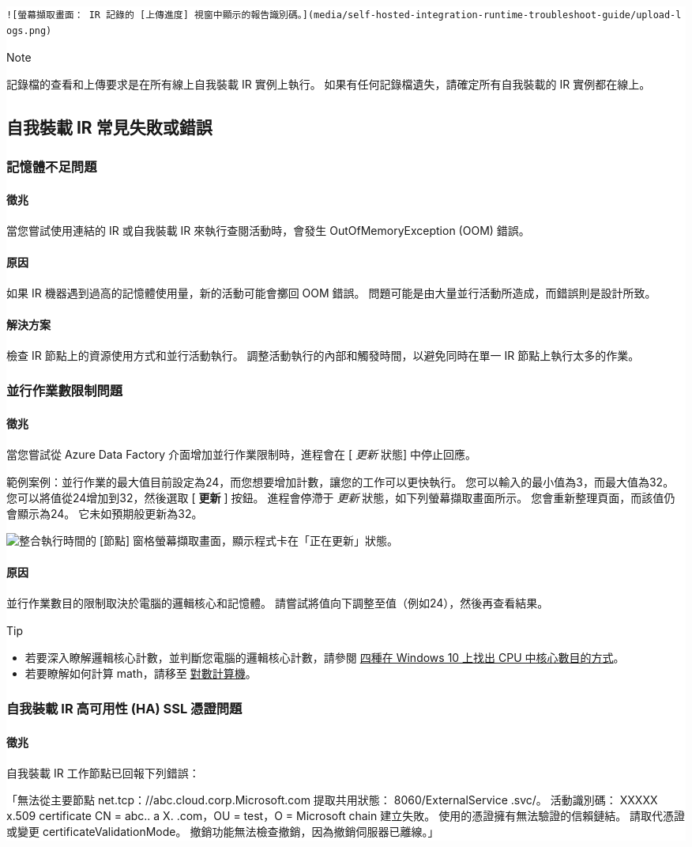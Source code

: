     ![螢幕擷取畫面： IR 記錄的 [上傳進度] 視窗中顯示的報告識別碼。](media/self-hosted-integration-runtime-troubleshoot-guide/upload-logs.png)

> [!NOTE]
> 記錄檔的查看和上傳要求是在所有線上自我裝載 IR 實例上執行。 如果有任何記錄檔遺失，請確定所有自我裝載的 IR 實例都在線上。 


## <a name="self-hosted-ir-general-failure-or-error"></a>自我裝載 IR 常見失敗或錯誤

### <a name="out-of-memory-issue"></a>記憶體不足問題

#### <a name="symptoms"></a>徵兆

當您嘗試使用連結的 IR 或自我裝載 IR 來執行查閱活動時，會發生 OutOfMemoryException (OOM) 錯誤。

#### <a name="cause"></a>原因

如果 IR 機器遇到過高的記憶體使用量，新的活動可能會擲回 OOM 錯誤。 問題可能是由大量並行活動所造成，而錯誤則是設計所致。

#### <a name="resolution"></a>解決方案

檢查 IR 節點上的資源使用方式和並行活動執行。 調整活動執行的內部和觸發時間，以避免同時在單一 IR 節點上執行太多的作業。

### <a name="concurrent-jobs-limit-issue"></a>並行作業數限制問題

#### <a name="symptoms"></a>徵兆

當您嘗試從 Azure Data Factory 介面增加並行作業限制時，進程會在 [ *更新* 狀態] 中停止回應。

範例案例：並行作業的最大值目前設定為24，而您想要增加計數，讓您的工作可以更快執行。 您可以輸入的最小值為3，而最大值為32。 您可以將值從24增加到32，然後選取 [ **更新** ] 按鈕。 進程會停滯于 *更新* 狀態，如下列螢幕擷取畫面所示。 您會重新整理頁面，而該值仍會顯示為24。 它未如預期般更新為32。

![整合執行時間的 [節點] 窗格螢幕擷取畫面，顯示程式卡在「正在更新」狀態。](media/self-hosted-integration-runtime-troubleshoot-guide/updating-status.png)

#### <a name="cause"></a>原因

並行作業數目的限制取決於電腦的邏輯核心和記憶體。 請嘗試將值向下調整至值（例如24），然後再查看結果。

> [!TIP] 
> - 若要深入瞭解邏輯核心計數，並判斷您電腦的邏輯核心計數，請參閱 [四種在 Windows 10 上找出 CPU 中核心數目的方式](https://www.top-password.com/blog/find-number-of-cores-in-your-cpu-on-windows-10/)。
> - 若要瞭解如何計算 math，請移至 [對數計算機](https://www.rapidtables.com/calc/math/Log_Calculator.html)。


### <a name="self-hosted-ir-high-availability-ha-ssl-certificate-issue"></a>自我裝載 IR 高可用性 (HA) SSL 憑證問題

#### <a name="symptoms"></a>徵兆

自我裝載 IR 工作節點已回報下列錯誤：

「無法從主要節點 net.tcp：//abc.cloud.corp.Microsoft.com 提取共用狀態： 8060/ExternalService .svc/。 活動識別碼： XXXXX x.509 certificate CN = abc.. a X. .com，OU = test，O = Microsoft chain 建立失敗。 使用的憑證擁有無法驗證的信賴鏈結。 請取代憑證或變更 certificateValidationMode。 撤銷功能無法檢查撤銷，因為撤銷伺服器已離線。」
